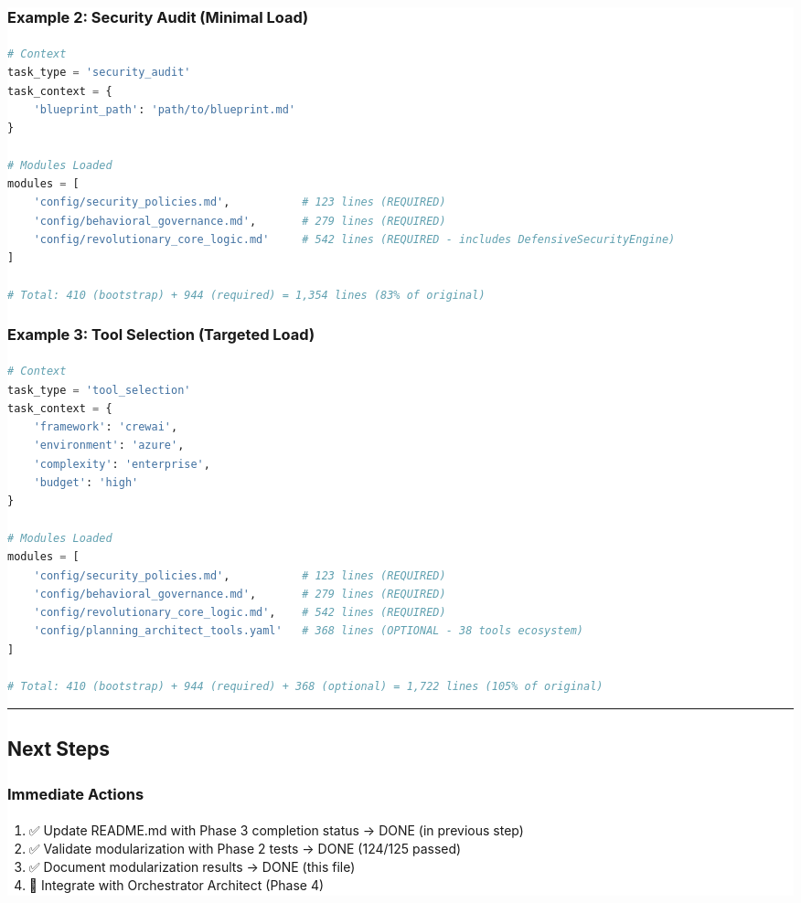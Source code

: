 ### Example 2: Security Audit (Minimal Load)

```python
# Context
task_type = 'security_audit'
task_context = {
    'blueprint_path': 'path/to/blueprint.md'
}

# Modules Loaded
modules = [
    'config/security_policies.md',           # 123 lines (REQUIRED)
    'config/behavioral_governance.md',       # 279 lines (REQUIRED)
    'config/revolutionary_core_logic.md'     # 542 lines (REQUIRED - includes DefensiveSecurityEngine)
]

# Total: 410 (bootstrap) + 944 (required) = 1,354 lines (83% of original)
```

### Example 3: Tool Selection (Targeted Load)

```python
# Context
task_type = 'tool_selection'
task_context = {
    'framework': 'crewai',
    'environment': 'azure',
    'complexity': 'enterprise',
    'budget': 'high'
}

# Modules Loaded
modules = [
    'config/security_policies.md',           # 123 lines (REQUIRED)
    'config/behavioral_governance.md',       # 279 lines (REQUIRED)
    'config/revolutionary_core_logic.md',    # 542 lines (REQUIRED)
    'config/planning_architect_tools.yaml'   # 368 lines (OPTIONAL - 38 tools ecosystem)
]

# Total: 410 (bootstrap) + 944 (required) + 368 (optional) = 1,722 lines (105% of original)
```

---

## Next Steps

### Immediate Actions
1. ✅ Update README.md with Phase 3 completion status → DONE (in previous step)
2. ✅ Validate modularization with Phase 2 tests → DONE (124/125 passed)
3. ✅ Document modularization results → DONE (this file)
4. 🎯 Integrate with Orchestrator Architect (Phase 4)
